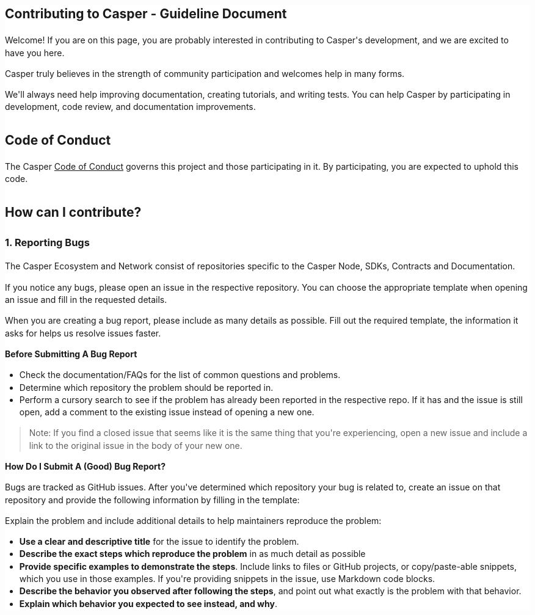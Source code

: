 ## Contributing to Casper - Guideline Document

Welcome! If you are on this page, you are probably interested in contributing to Casper's development, and we are excited to have you here.

Casper truly believes in the strength of community participation and welcomes help in many forms.

We'll always need help improving documentation, creating tutorials, and writing tests. You can help Casper by participating in development, code review, and documentation improvements.

## Code of Conduct
The Casper [Code of Conduct](https://github.com/casper-ecosystem/.github/blob/main/profile/CODE_OF_CONDUCT.md) governs this project and those participating in it.  By participating, you are expected to uphold this code.

## How can I contribute?

### 1. Reporting Bugs

The Casper Ecosystem and Network consist of repositories specific to the Casper Node, SDKs, Contracts and Documentation.

If you notice any bugs, please open an issue in the respective repository. You can choose the appropriate template when opening an issue and fill in the requested details.

When you are creating a bug report, please include as many details as possible. Fill out the required template, the information it asks for helps us resolve issues faster.

**Before Submitting A Bug Report**
- Check the documentation/FAQs for the list of common questions and problems.
- Determine which repository the problem should be reported in.
- Perform a cursory search to see if the problem has already been reported in the respective repo. If it has and the issue is still open, add a comment to the existing issue instead of opening a new one.

> Note: 
> If you find a closed issue that seems like it is the same thing that you're experiencing, open a new issue and include a link to the original issue in the body of your new one.

**How Do I Submit A (Good) Bug Report?**

Bugs are tracked as GitHub issues. After you've determined which repository your bug is related to, create an issue on that repository and provide the following information by filling in the template:

Explain the problem and include additional details to help maintainers reproduce the problem:
- **Use a clear and descriptive title** for the issue to identify the problem.
- **Describe the exact steps which reproduce the problem** in as much detail as possible
- **Provide specific examples to demonstrate the steps**. Include links to files or GitHub projects, or copy/paste-able snippets, which you use in those examples. If you're providing snippets in the issue, use Markdown code blocks.
- **Describe the behavior you observed after following the steps**, and point out what exactly is the problem with that behavior.
- **Explain which behavior you expected to see instead, and why**.
